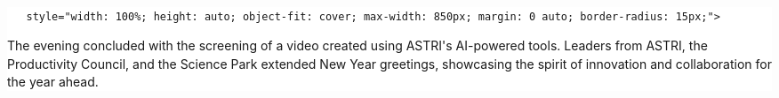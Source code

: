        style="width: 100%; height: auto; object-fit: cover; max-width: 850px; margin: 0 auto; border-radius: 15px;">
</div>

The evening concluded with the screening of a video created using ASTRI's AI-powered tools. Leaders from ASTRI, the Productivity Council, and the Science Park extended New Year greetings, showcasing the spirit of innovation and collaboration for the year ahead.
